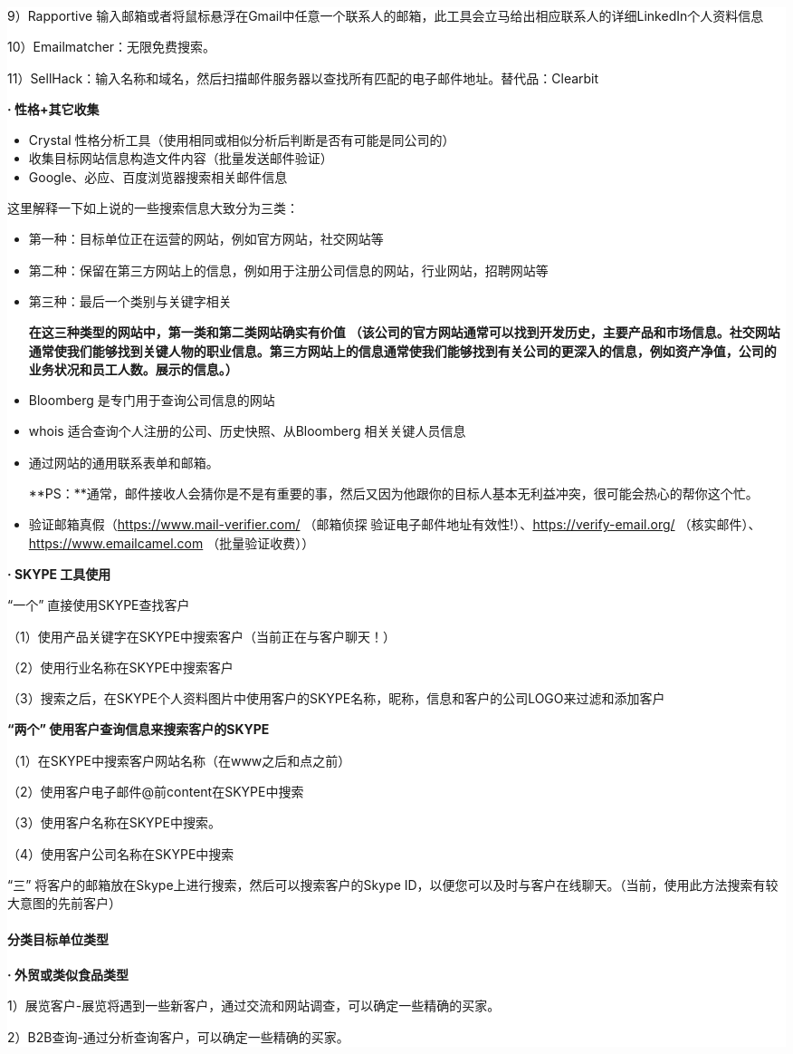 9）Rapportive 输入邮箱或者将鼠标悬浮在Gmail中任意一个联系人的邮箱，此工具会立马给出相应联系人的详细LinkedIn个人资料信息

10）Emailmatcher：无限免费搜索。

11）SellHack：输入名称和域名，然后扫描邮件服务器以查找所有匹配的电子邮件地址。替代品：Clearbit

**· 性格+其它收集**

- Crystal 性格分析工具（使用相同或相似分析后判断是否有可能是同公司的）
- 收集目标网站信息构造文件内容（批量发送邮件验证）
- Google、必应、百度浏览器搜索相关邮件信息

这里解释一下如上说的一些搜索信息大致分为三类：

- 第一种：目标单位正在运营的网站，例如官方网站，社交网站等

- 第二种：保留在第三方网站上的信息，例如用于注册公司信息的网站，行业网站，招聘网站等

- 第三种：最后一个类别与关键字相关

  **在这三种类型的网站中，第一类和第二类网站确实有价值**
  **（**该公司的官方网站通常可以找到开发历史，主要产品和市场信息。社交网站通常使我们能够找到关键人物的职业信息。第三方网站上的信息通常使我们能够找到有关公司的更深入的信息，例如资产净值，公司的业务状况和员工人数。展示的信息。**）**

- Bloomberg 是专门用于查询公司信息的网站

- whois 适合查询个人注册的公司、历史快照、从Bloomberg 相关关键人员信息

- 通过网站的通用联系表单和邮箱。

  **PS：**通常，邮件接收人会猜你是不是有重要的事，然后又因为他跟你的目标人基本无利益冲突，很可能会热心的帮你这个忙。

- 验证邮箱真假（https://www.mail-verifier.com/ （邮箱侦探 验证电子邮件地址有效性!）、https://verify-email.org/ （核实邮件）、https://www.emailcamel.com （批量验证收费））

**· SKYPE 工具使用**

“一个” 直接使用SKYPE查找客户

（1）使用产品关键字在SKYPE中搜索客户（当前正在与客户聊天！）

（2）使用行业名称在SKYPE中搜索客户

（3）搜索之后，在SKYPE个人资料图片中使用客户的SKYPE名称，昵称，信息和客户的公司LOGO来过滤和添加客户

**“两个” 使用客户查询信息来搜索客户的SKYPE**

（1）在SKYPE中搜索客户网站名称（在www之后和点之前）

（2）使用客户电子邮件@前content在SKYPE中搜索

（3）使用客户名称在SKYPE中搜索。

（4）使用客户公司名称在SKYPE中搜索

“三” 将客户的邮箱放在Skype上进行搜索，然后可以搜索客户的Skype ID，以便您可以及时与客户在线聊天。（当前，使用此方法搜索有较大意图的先前客户）

#### 分类目标单位类型

**· 外贸或类似食品类型**

1）展览客户-展览将遇到一些新客户，通过交流和网站调查，可以确定一些精确的买家。

2）B2B查询-通过分析查询客户，可以确定一些精确的买家。
